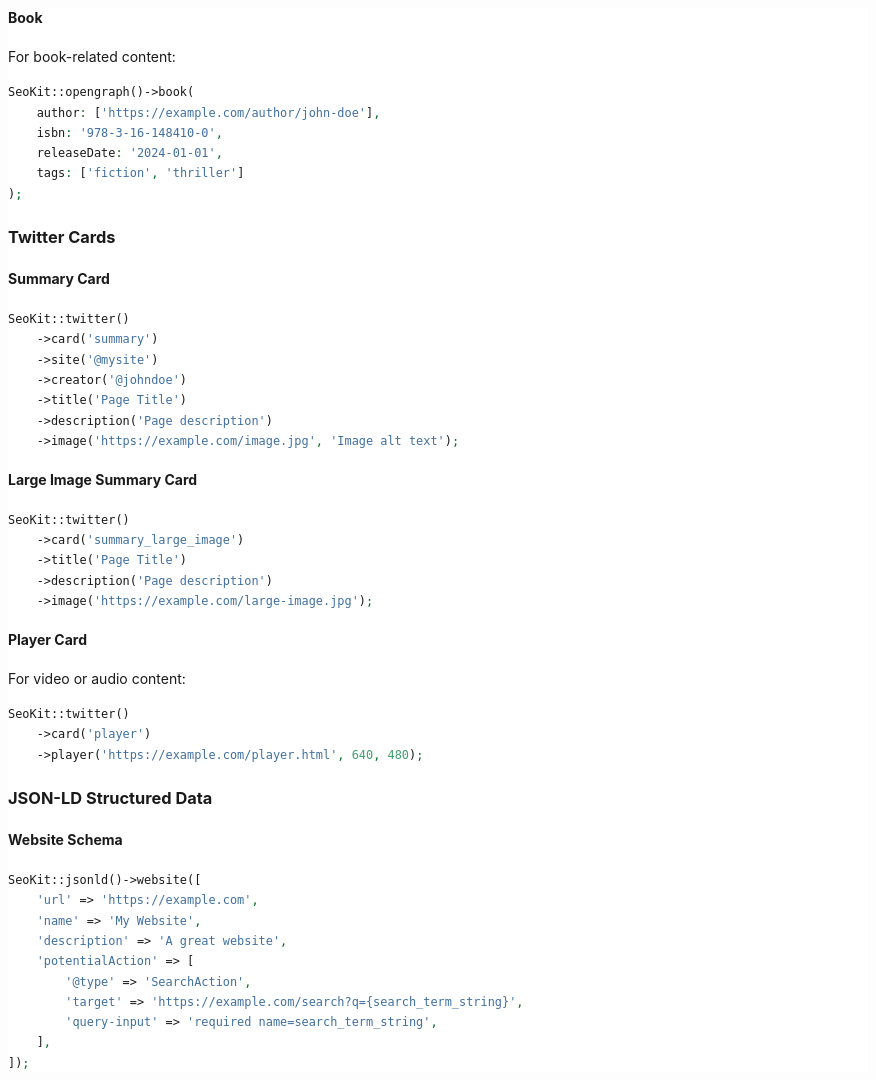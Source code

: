 #### Book

For book-related content:

```php
SeoKit::opengraph()->book(
    author: ['https://example.com/author/john-doe'],
    isbn: '978-3-16-148410-0',
    releaseDate: '2024-01-01',
    tags: ['fiction', 'thriller']
);
```

### Twitter Cards

#### Summary Card

```php
SeoKit::twitter()
    ->card('summary')
    ->site('@mysite')
    ->creator('@johndoe')
    ->title('Page Title')
    ->description('Page description')
    ->image('https://example.com/image.jpg', 'Image alt text');
```

#### Large Image Summary Card

```php
SeoKit::twitter()
    ->card('summary_large_image')
    ->title('Page Title')
    ->description('Page description')
    ->image('https://example.com/large-image.jpg');
```

#### Player Card

For video or audio content:

```php
SeoKit::twitter()
    ->card('player')
    ->player('https://example.com/player.html', 640, 480);
```

### JSON-LD Structured Data

#### Website Schema

```php
SeoKit::jsonld()->website([
    'url' => 'https://example.com',
    'name' => 'My Website',
    'description' => 'A great website',
    'potentialAction' => [
        '@type' => 'SearchAction',
        'target' => 'https://example.com/search?q={search_term_string}',
        'query-input' => 'required name=search_term_string',
    ],
]);
```
